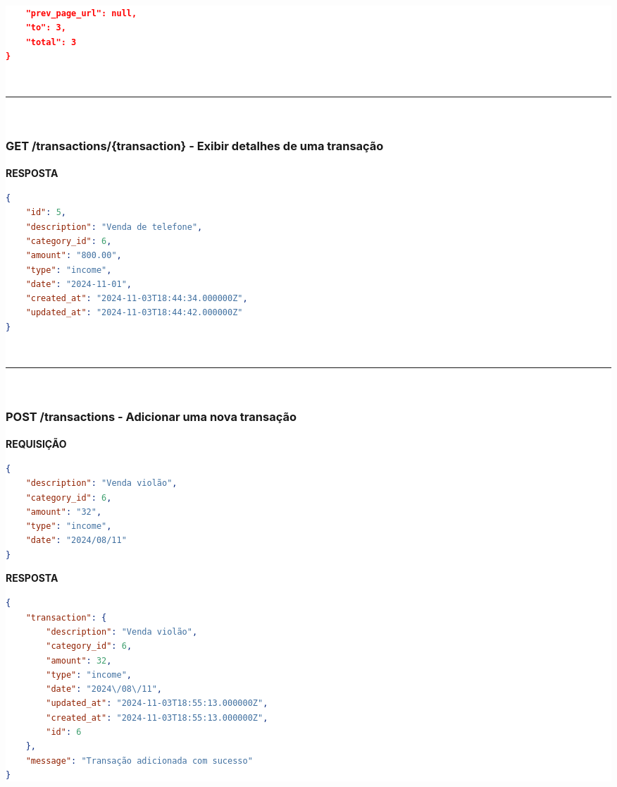 ```json
	"prev_page_url": null,
	"to": 3,
	"total": 3
}
```

<br>

---

<br>

### GET /transactions/{transaction} - Exibir detalhes de uma transação

**RESPOSTA**
```json
{
	"id": 5,
	"description": "Venda de telefone",
	"category_id": 6,
	"amount": "800.00",
	"type": "income",
	"date": "2024-11-01",
	"created_at": "2024-11-03T18:44:34.000000Z",
	"updated_at": "2024-11-03T18:44:42.000000Z"
}
```

<br>

---

<br>

### POST /transactions - Adicionar uma nova transação

**REQUISIÇÃO**
```json
{
	"description": "Venda violão",
	"category_id": 6,
	"amount": "32",
	"type": "income",
	"date": "2024/08/11"
}
```
**RESPOSTA**
```json
{
	"transaction": {
		"description": "Venda violão",
		"category_id": 6,
		"amount": 32,
		"type": "income",
		"date": "2024\/08\/11",
		"updated_at": "2024-11-03T18:55:13.000000Z",
		"created_at": "2024-11-03T18:55:13.000000Z",
		"id": 6
	},
	"message": "Transação adicionada com sucesso"
}
```
